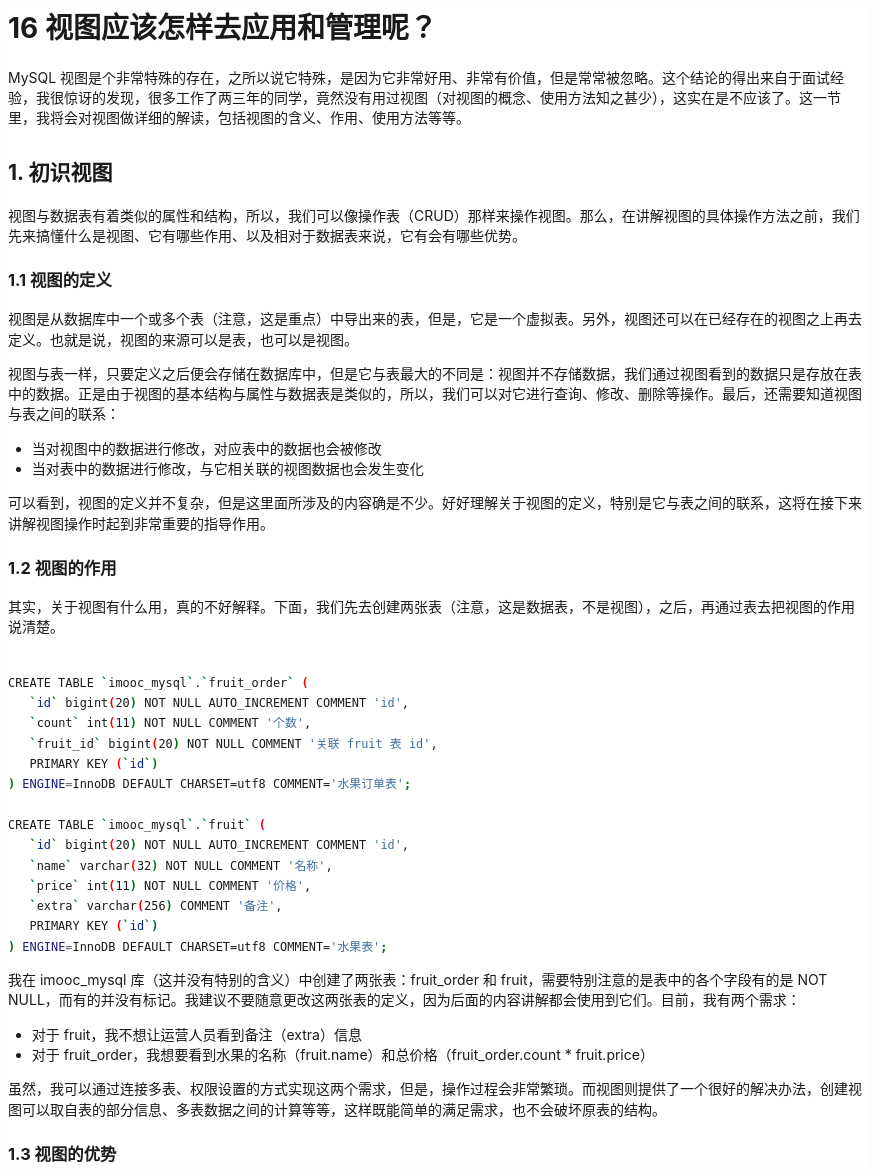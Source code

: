 # 16 视图应该怎样去应用和管理呢？

MySQL
视图是个非常特殊的存在，之所以说它特殊，是因为它非常好用、非常有价值，但是常常被忽略。这个结论的得出来自于面试经验，我很惊讶的发现，很多工作了两三年的同学，竟然没有用过视图（对视图的概念、使用方法知之甚少），这实在是不应该了。这一节里，我将会对视图做详细的解读，包括视图的含义、作用、使用方法等等。

## 1. 初识视图

视图与数据表有着类似的属性和结构，所以，我们可以像操作表（CRUD）那样来操作视图。那么，在讲解视图的具体操作方法之前，我们先来搞懂什么是视图、它有哪些作用、以及相对于数据表来说，它有会有哪些优势。

### 1.1 视图的定义

视图是从数据库中一个或多个表（注意，这是重点）中导出来的表，但是，它是一个虚拟表。另外，视图还可以在已经存在的视图之上再去定义。也就是说，视图的来源可以是表，也可以是视图。

视图与表一样，只要定义之后便会存储在数据库中，但是它与表最大的不同是：视图并不存储数据，我们通过视图看到的数据只是存放在表中的数据。正是由于视图的基本结构与属性与数据表是类似的，所以，我们可以对它进行查询、修改、删除等操作。最后，还需要知道视图与表之间的联系：

- 当对视图中的数据进行修改，对应表中的数据也会被修改
- 当对表中的数据进行修改，与它相关联的视图数据也会发生变化

可以看到，视图的定义并不复杂，但是这里面所涉及的内容确是不少。好好理解关于视图的定义，特别是它与表之间的联系，这将在接下来讲解视图操作时起到非常重要的指导作用。

### 1.2 视图的作用

其实，关于视图有什么用，真的不好解释。下面，我们先去创建两张表（注意，这是数据表，不是视图），之后，再通过表去把视图的作用说清楚。

```bash

CREATE TABLE `imooc_mysql`.`fruit_order` (
   `id` bigint(20) NOT NULL AUTO_INCREMENT COMMENT 'id',
   `count` int(11) NOT NULL COMMENT '个数',
   `fruit_id` bigint(20) NOT NULL COMMENT '关联 fruit 表 id',
   PRIMARY KEY (`id`)
) ENGINE=InnoDB DEFAULT CHARSET=utf8 COMMENT='水果订单表';

CREATE TABLE `imooc_mysql`.`fruit` (
   `id` bigint(20) NOT NULL AUTO_INCREMENT COMMENT 'id',
   `name` varchar(32) NOT NULL COMMENT '名称',
   `price` int(11) NOT NULL COMMENT '价格',
   `extra` varchar(256) COMMENT '备注',
   PRIMARY KEY (`id`)
) ENGINE=InnoDB DEFAULT CHARSET=utf8 COMMENT='水果表';
```

我在 imooc_mysql 库（这并没有特别的含义）中创建了两张表：fruit_order 和 fruit，需要特别注意的是表中的各个字段有的是 NOT
NULL，而有的并没有标记。我建议不要随意更改这两张表的定义，因为后面的内容讲解都会使用到它们。目前，我有两个需求：

- 对于 fruit，我不想让运营人员看到备注（extra）信息
- 对于 fruit_order，我想要看到水果的名称（fruit.name）和总价格（fruit_order.count * fruit.price）

虽然，我可以通过连接多表、权限设置的方式实现这两个需求，但是，操作过程会非常繁琐。而视图则提供了一个很好的解决办法，创建视图可以取自表的部分信息、多表数据之间的计算等等，这样既能简单的满足需求，也不会破坏原表的结构。

### 1.3 视图的优势
